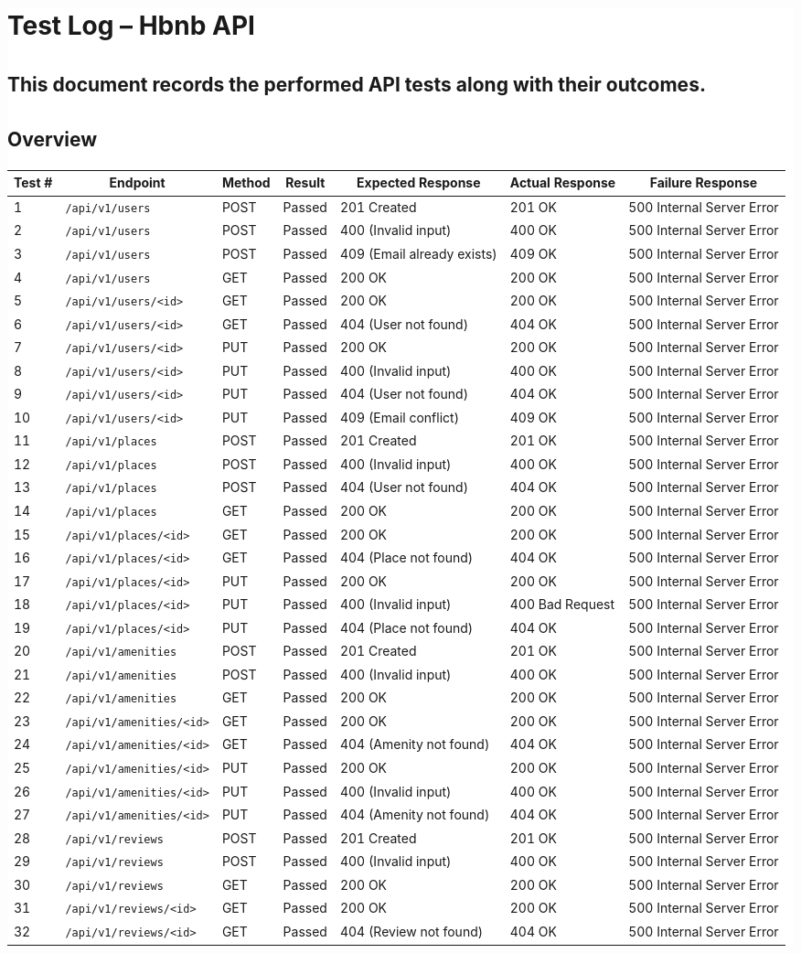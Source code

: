 # __Test Log – Hbnb API__
This document records the performed API tests along with their outcomes.
---
## __Overview__
| Test # | Endpoint             | Method | Result  | Expected Response            | Actual Response | Failure Response          |
|--------|----------------------|--------|---------|------------------------------|-----------------|--------------------------|
| 1      | `/api/v1/users`      | POST   | Passed  | 201 Created                  | 201 OK          | 500 Internal Server Error |
| 2      | `/api/v1/users`      | POST   | Passed  | 400 (Invalid input)          | 400 OK          | 500 Internal Server Error |
| 3      | `/api/v1/users`      | POST   | Passed  | 409 (Email already exists)   | 409 OK          | 500 Internal Server Error |
| 4      | `/api/v1/users`      | GET    | Passed  | 200 OK                      | 200 OK          | 500 Internal Server Error |
| 5      | `/api/v1/users/<id>` | GET    | Passed  | 200 OK                      | 200 OK          | 500 Internal Server Error |
| 6      | `/api/v1/users/<id>` | GET    | Passed  | 404 (User not found)        | 404 OK          | 500 Internal Server Error |
| 7      | `/api/v1/users/<id>` | PUT    | Passed  | 200 OK                      | 200 OK          | 500 Internal Server Error |
| 8      | `/api/v1/users/<id>` | PUT    | Passed  | 400 (Invalid input)          | 400 OK          | 500 Internal Server Error |
| 9      | `/api/v1/users/<id>` | PUT    | Passed  | 404 (User not found)        | 404 OK          | 500 Internal Server Error |
| 10     | `/api/v1/users/<id>` | PUT    | Passed  | 409 (Email conflict)         | 409 OK          | 500 Internal Server Error |
| 11     | `/api/v1/places`     | POST   | Passed  | 201 Created                  | 201 OK          | 500 Internal Server Error |
| 12     | `/api/v1/places`     | POST   | Passed  | 400 (Invalid input)          | 400 OK          | 500 Internal Server Error |
| 13     | `/api/v1/places`     | POST   | Passed  | 404 (User not found)        | 404 OK          | 500 Internal Server Error |
| 14     | `/api/v1/places`     | GET    | Passed  | 200 OK                      | 200 OK          | 500 Internal Server Error |
| 15     | `/api/v1/places/<id>`| GET    | Passed  | 200 OK                      | 200 OK          | 500 Internal Server Error |
| 16     | `/api/v1/places/<id>`| GET    | Passed  | 404 (Place not found)       | 404 OK          | 500 Internal Server Error |
| 17     | `/api/v1/places/<id>`| PUT    | Passed  | 200 OK                      | 200 OK          | 500 Internal Server Error |
| 18     | `/api/v1/places/<id>`| PUT    | Passed  | 400 (Invalid input)          | 400 Bad Request | 500 Internal Server Error |
| 19     | `/api/v1/places/<id>`| PUT    | Passed  | 404 (Place not found)       | 404 OK          | 500 Internal Server Error |
| 20     | `/api/v1/amenities`  | POST   | Passed  | 201 Created                  | 201 OK          | 500 Internal Server Error |
| 21     | `/api/v1/amenities`  | POST   | Passed  | 400 (Invalid input)          | 400 OK          | 500 Internal Server Error |
| 22     | `/api/v1/amenities`  | GET    | Passed  | 200 OK                      | 200 OK          | 500 Internal Server Error |
| 23     | `/api/v1/amenities/<id>`| GET | Passed  | 200 OK                      | 200 OK          | 500 Internal Server Error |
| 24     | `/api/v1/amenities/<id>`| GET | Passed  | 404 (Amenity not found)     | 404 OK          | 500 Internal Server Error |
| 25     | `/api/v1/amenities/<id>`| PUT | Passed  | 200 OK                      | 200 OK          | 500 Internal Server Error |
| 26     | `/api/v1/amenities/<id>`| PUT | Passed  | 400 (Invalid input)          | 400 OK          | 500 Internal Server Error |
| 27     | `/api/v1/amenities/<id>`| PUT | Passed  | 404 (Amenity not found)     | 404 OK          | 500 Internal Server Error |
| 28     | `/api/v1/reviews`    | POST   | Passed  | 201 Created                  | 201 OK          | 500 Internal Server Error |
| 29     | `/api/v1/reviews`    | POST   | Passed  | 400 (Invalid input)          | 400 OK          | 500 Internal Server Error |
| 30     | `/api/v1/reviews`    | GET    | Passed  | 200 OK                      | 200 OK          | 500 Internal Server Error |
| 31     | `/api/v1/reviews/<id>`| GET   | Passed  | 200 OK                      | 200 OK          | 500 Internal Server Error |
| 32     | `/api/v1/reviews/<id>`| GET   | Passed  | 404 (Review not found)      | 404 OK          | 500 Internal Server Error |